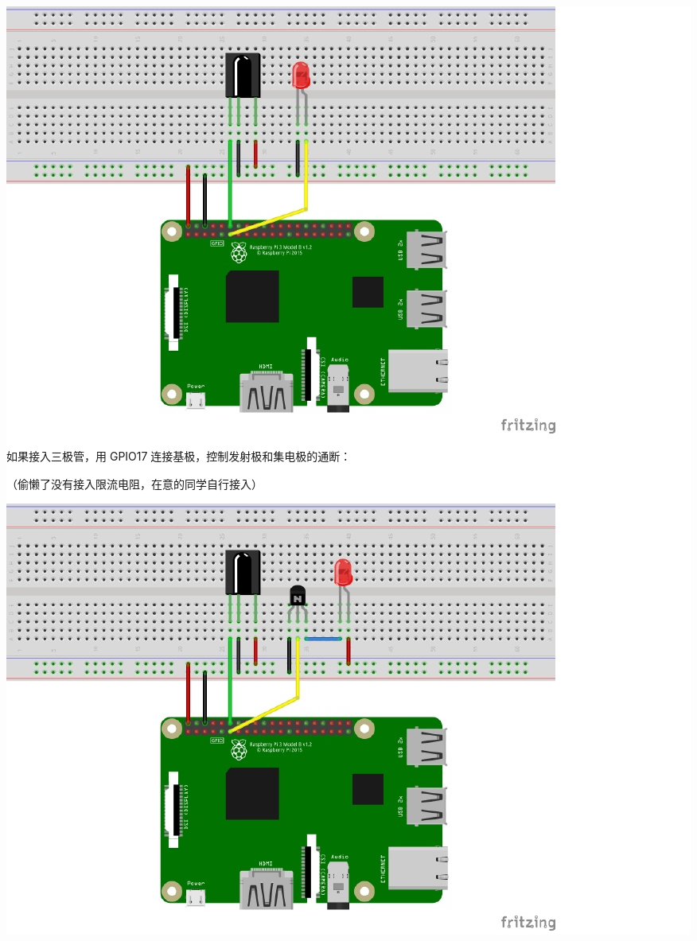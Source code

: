![](/assets/images/2020-07-06-20-09-34.png)

如果接入三极管，用 GPIO17 连接基极，控制发射极和集电极的通断：

（偷懒了没有接入限流电阻，在意的同学自行接入）

![](/assets/images/2020-07-06-20-09-49.png)
